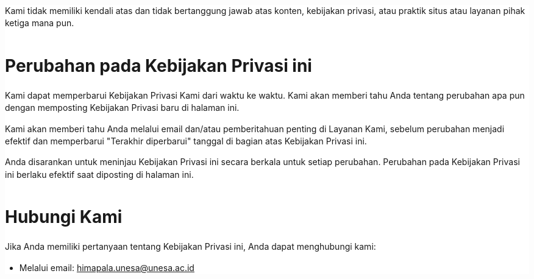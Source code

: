 Kami tidak memiliki kendali atas dan tidak bertanggung jawab atas konten, kebijakan privasi, atau praktik situs atau layanan pihak ketiga mana pun.

# Perubahan pada Kebijakan Privasi ini
Kami dapat memperbarui Kebijakan Privasi Kami dari waktu ke waktu. Kami akan memberi tahu Anda tentang perubahan apa pun dengan memposting Kebijakan Privasi baru di halaman ini.

Kami akan memberi tahu Anda melalui email dan/atau pemberitahuan penting di Layanan Kami, sebelum perubahan menjadi efektif dan memperbarui "Terakhir diperbarui" tanggal di bagian atas Kebijakan Privasi ini.

Anda disarankan untuk meninjau Kebijakan Privasi ini secara berkala untuk setiap perubahan. Perubahan pada Kebijakan Privasi ini berlaku efektif saat diposting di halaman ini.

# Hubungi Kami
Jika Anda memiliki pertanyaan tentang Kebijakan Privasi ini, Anda dapat menghubungi kami:

* Melalui email: himapala.unesa@unesa.ac.id



